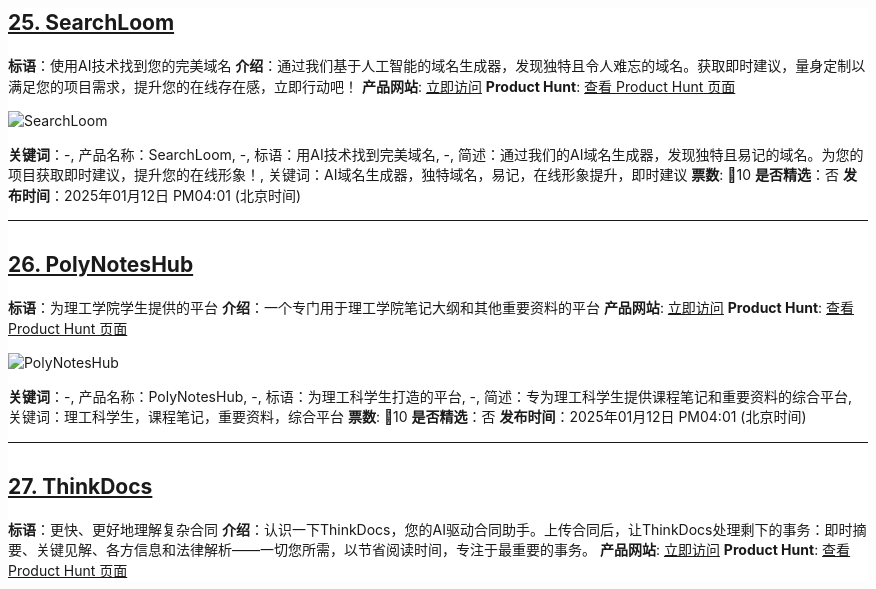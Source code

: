 ## [25. SearchLoom](https://www.producthunt.com/posts/searchloom?utm_campaign=producthunt-api&utm_medium=api-v2&utm_source=Application%3A+nextauth+%28ID%3A+151633%29)
**标语**：使用AI技术找到您的完美域名
**介绍**：通过我们基于人工智能的域名生成器，发现独特且令人难忘的域名。获取即时建议，量身定制以满足您的项目需求，提升您的在线存在感，立即行动吧！
**产品网站**: [立即访问](https://www.producthunt.com/r/CNKACBQZ3ZWTEX?utm_campaign=producthunt-api&utm_medium=api-v2&utm_source=Application%3A+nextauth+%28ID%3A+151633%29)
**Product Hunt**: [查看 Product Hunt 页面](https://www.producthunt.com/posts/searchloom?utm_campaign=producthunt-api&utm_medium=api-v2&utm_source=Application%3A+nextauth+%28ID%3A+151633%29)

![SearchLoom](https://ph-files.imgix.net/25e932db-1fcc-4f6f-8500-ffb84c49fccd.png?auto=format&fit=crop&frame=1&h=512&w=1024)

**关键词**：-, 产品名称：SearchLoom, -, 标语：用AI技术找到完美域名, -, 简述：通过我们的AI域名生成器，发现独特且易记的域名。为您的项目获取即时建议，提升您的在线形象！, 关键词：AI域名生成器，独特域名，易记，在线形象提升，即时建议
**票数**: 🔺10
**是否精选**：否
**发布时间**：2025年01月12日 PM04:01 (北京时间)

---

## [26. PolyNotesHub](https://www.producthunt.com/posts/polynoteshub?utm_campaign=producthunt-api&utm_medium=api-v2&utm_source=Application%3A+nextauth+%28ID%3A+151633%29)
**标语**：为理工学院学生提供的平台
**介绍**：一个专门用于理工学院笔记大纲和其他重要资料的平台
**产品网站**: [立即访问](https://www.producthunt.com/r/673NLBKV4GIZ5X?utm_campaign=producthunt-api&utm_medium=api-v2&utm_source=Application%3A+nextauth+%28ID%3A+151633%29)
**Product Hunt**: [查看 Product Hunt 页面](https://www.producthunt.com/posts/polynoteshub?utm_campaign=producthunt-api&utm_medium=api-v2&utm_source=Application%3A+nextauth+%28ID%3A+151633%29)

![PolyNotesHub](https://ph-files.imgix.net/ebc4c9c2-2cdb-40eb-a099-af025e13280b.jpeg?auto=format&fit=crop&frame=1&h=512&w=1024)

**关键词**：-, 产品名称：PolyNotesHub, -, 标语：为理工科学生打造的平台, -, 简述：专为理工科学生提供课程笔记和重要资料的综合平台, 关键词：理工科学生，课程笔记，重要资料，综合平台
**票数**: 🔺10
**是否精选**：否
**发布时间**：2025年01月12日 PM04:01 (北京时间)

---

## [27. ThinkDocs](https://www.producthunt.com/posts/thinkdocs?utm_campaign=producthunt-api&utm_medium=api-v2&utm_source=Application%3A+nextauth+%28ID%3A+151633%29)
**标语**：更快、更好地理解复杂合同
**介绍**：认识一下ThinkDocs，您的AI驱动合同助手。上传合同后，让ThinkDocs处理剩下的事务：即时摘要、关键见解、各方信息和法律解析——一切您所需，以节省阅读时间，专注于最重要的事务。
**产品网站**: [立即访问](https://www.producthunt.com/r/PHP33FFJE4JH54?utm_campaign=producthunt-api&utm_medium=api-v2&utm_source=Application%3A+nextauth+%28ID%3A+151633%29)
**Product Hunt**: [查看 Product Hunt 页面](https://www.producthunt.com/posts/thinkdocs?utm_campaign=producthunt-api&utm_medium=api-v2&utm_source=Application%3A+nextauth+%28ID%3A+151633%29)
